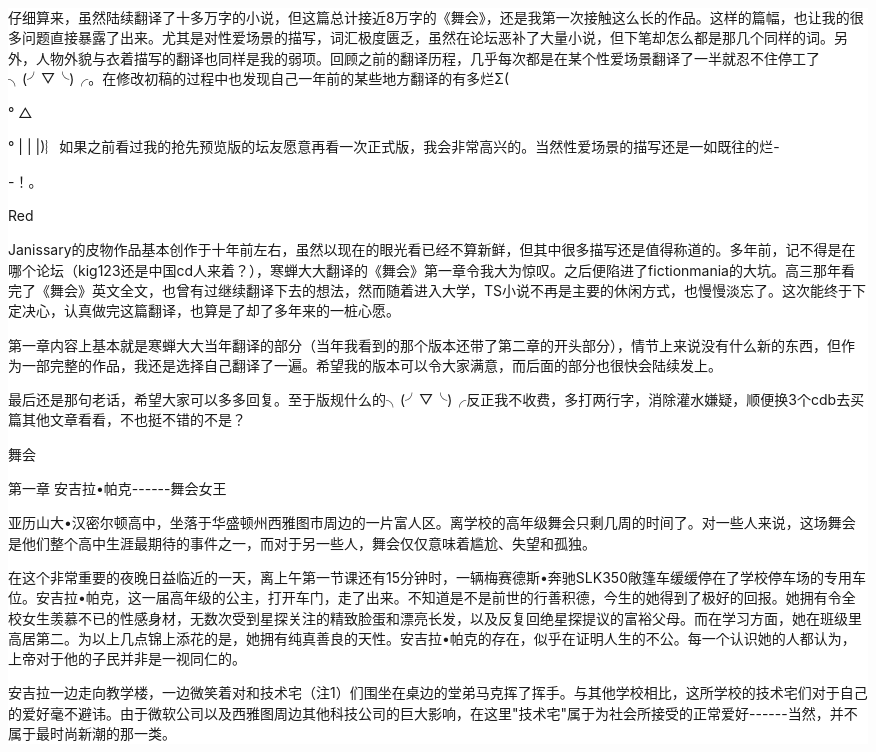 



仔细算来，虽然陆续翻译了十多万字的小说，但这篇总计接近8万字的《舞会》，还是我第一次接触这么长的作品。这样的篇幅，也让我的很多问题直接暴露了出来。尤其是对性爱场景的描写，词汇极度匮乏，虽然在论坛恶补了大量小说，但下笔却怎么都是那几个同样的词。另外，人物外貌与衣着描写的翻译也同样是我的弱项。回顾之前的翻译历程，几乎每次都是在某个性爱场景翻译了一半就忍不住停工了╮(╯▽╰)╭。在修改初稿的过程中也发现自己一年前的某些地方翻译的有多烂Σ(

° △

° | | |)︴如果之前看过我的抢先预览版的坛友愿意再看一次正式版，我会非常高兴的。当然性爱场景的描写还是一如既往的烂-

-！。





Red

Janissary的皮物作品基本创作于十年前左右，虽然以现在的眼光看已经不算新鲜，但其中很多描写还是值得称道的。多年前，记不得是在哪个论坛（kig123还是中国cd人来着？），寒蝉大大翻译的《舞会》第一章令我大为惊叹。之后便陷进了fictionmania的大坑。高三那年看完了《舞会》英文全文，也曾有过继续翻译下去的想法，然而随着进入大学，TS小说不再是主要的休闲方式，也慢慢淡忘了。这次能终于下定决心，认真做完这篇翻译，也算是了却了多年来的一桩心愿。







第一章内容上基本就是寒蝉大大当年翻译的部分（当年我看到的那个版本还带了第二章的开头部分），情节上来说没有什么新的东西，但作为一部完整的作品，我还是选择自己翻译了一遍。希望我的版本可以令大家满意，而后面的部分也很快会陆续发上。







最后还是那句老话，希望大家可以多多回复。至于版规什么的╮(╯▽╰)╭反正我不收费，多打两行字，消除灌水嫌疑，顺便换3个cdb去买篇其他文章看看，不也挺不错的不是？



舞会













第一章 安吉拉•帕克------舞会女王



亚历山大•汉密尔顿高中，坐落于华盛顿州西雅图市周边的一片富人区。离学校的高年级舞会只剩几周的时间了。对一些人来说，这场舞会是他们整个高中生涯最期待的事件之一，而对于另一些人，舞会仅仅意味着尴尬、失望和孤独。



在这个非常重要的夜晚日益临近的一天，离上午第一节课还有15分钟时，一辆梅赛德斯•奔驰SLK350敞篷车缓缓停在了学校停车场的专用车位。安吉拉•帕克，这一届高年级的公主，打开车门，走了出来。不知道是不是前世的行善积德，今生的她得到了极好的回报。她拥有令全校女生羡慕不已的性感身材，无数次受到星探关注的精致脸蛋和漂亮长发，以及反复回绝星探提议的富裕父母。而在学习方面，她在班级里高居第二。为以上几点锦上添花的是，她拥有纯真善良的天性。安吉拉•帕克的存在，似乎在证明人生的不公。每一个认识她的人都认为，上帝对于他的子民并非是一视同仁的。



安吉拉一边走向教学楼，一边微笑着对和技术宅（注1）们围坐在桌边的堂弟马克挥了挥手。与其他学校相比，这所学校的技术宅们对于自己的爱好毫不避讳。由于微软公司以及西雅图周边其他科技公司的巨大影响，在这里"技术宅"属于为社会所接受的正常爱好------当然，并不属于最时尚新潮的那一类。
